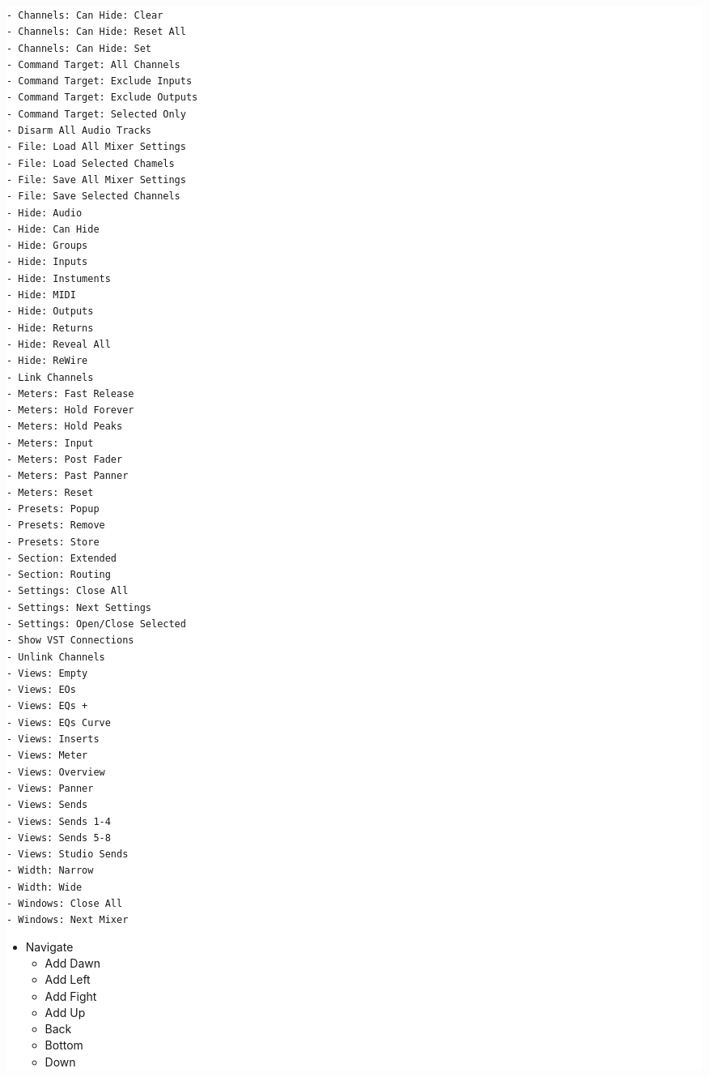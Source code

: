 	- Channels: Can Hide: Clear
	- Channels: Can Hide: Reset All
	- Channels: Can Hide: Set
	- Command Target: All Channels
	- Command Target: Exclude Inputs
	- Command Target: Exclude Outputs
	- Command Target: Selected Only
	- Disarm All Audio Tracks
	- File: Load All Mixer Settings
	- File: Load Selected Chamels
	- File: Save All Mixer Settings
	- File: Save Selected Channels
	- Hide: Audio
	- Hide: Can Hide
	- Hide: Groups
	- Hide: Inputs
	- Hide: Instuments
	- Hide: MIDI
	- Hide: Outputs
	- Hide: Returns
	- Hide: Reveal All
	- Hide: ReWire
	- Link Channels
	- Meters: Fast Release
	- Meters: Hold Forever
	- Meters: Hold Peaks
	- Meters: Input
	- Meters: Post Fader
	- Meters: Past Panner
	- Meters: Reset
	- Presets: Popup
	- Presets: Remove
	- Presets: Store
	- Section: Extended
	- Section: Routing
	- Settings: Close All
	- Settings: Next Settings
	- Settings: Open/Close Selected
	- Show VST Connections
	- Unlink Channels
	- Views: Empty
	- Views: EOs
	- Views: EQs +
	- Views: EQs Curve
	- Views: Inserts
	- Views: Meter
	- Views: Overview
	- Views: Panner
	- Views: Sends
	- Views: Sends 1-4
	- Views: Sends 5-8
	- Views: Studio Sends
	- Width: Narrow
	- Width: Wide
	- Windows: Close All
	- Windows: Next Mixer
- Navigate
	- Add Dawn
	- Add Left
	- Add Fight
	- Add Up
	- Back
	- Bottom
	- Down